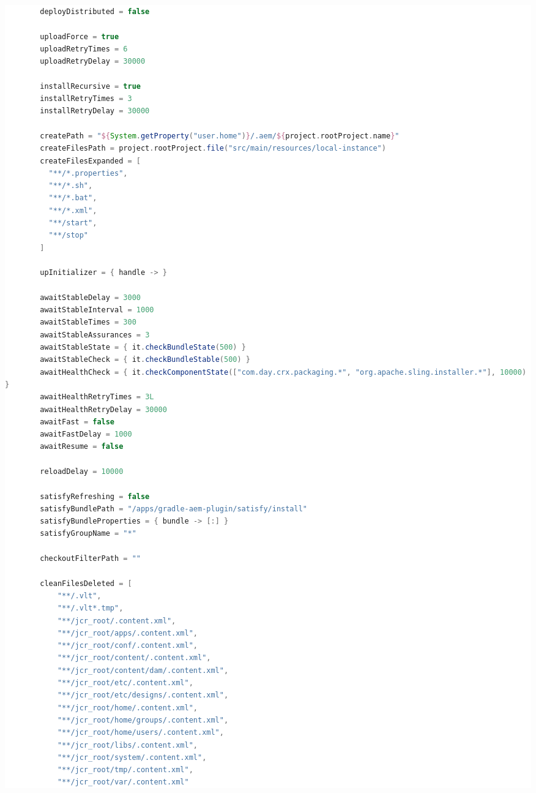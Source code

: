```groovy
        deployDistributed = false
        
        uploadForce = true
        uploadRetryTimes = 6
        uploadRetryDelay = 30000
        
        installRecursive = true
        installRetryTimes = 3
        installRetryDelay = 30000
        
        createPath = "${System.getProperty("user.home")}/.aem/${project.rootProject.name}"
        createFilesPath = project.rootProject.file("src/main/resources/local-instance")
        createFilesExpanded = [
          "**/*.properties", 
          "**/*.sh", 
          "**/*.bat", 
          "**/*.xml",
          "**/start",
          "**/stop"
        ]
        
        upInitializer = { handle -> }
        
        awaitStableDelay = 3000
        awaitStableInterval = 1000
        awaitStableTimes = 300
        awaitStableAssurances = 3
        awaitStableState = { it.checkBundleState(500) }
        awaitStableCheck = { it.checkBundleStable(500) }
        awaitHealthCheck = { it.checkComponentState(["com.day.crx.packaging.*", "org.apache.sling.installer.*"], 10000) }
        awaitHealthRetryTimes = 3L
        awaitHealthRetryDelay = 30000
        awaitFast = false
        awaitFastDelay = 1000
        awaitResume = false
        
        reloadDelay = 10000
        
        satisfyRefreshing = false
        satisfyBundlePath = "/apps/gradle-aem-plugin/satisfy/install"
        satisfyBundleProperties = { bundle -> [:] }
        satisfyGroupName = "*"
        
        checkoutFilterPath = ""
        
        cleanFilesDeleted = [
            "**/.vlt",
            "**/.vlt*.tmp",
            "**/jcr_root/.content.xml",
            "**/jcr_root/apps/.content.xml",
            "**/jcr_root/conf/.content.xml",
            "**/jcr_root/content/.content.xml",
            "**/jcr_root/content/dam/.content.xml",
            "**/jcr_root/etc/.content.xml",
            "**/jcr_root/etc/designs/.content.xml",
            "**/jcr_root/home/.content.xml",
            "**/jcr_root/home/groups/.content.xml",
            "**/jcr_root/home/users/.content.xml",
            "**/jcr_root/libs/.content.xml",
            "**/jcr_root/system/.content.xml",
            "**/jcr_root/tmp/.content.xml",
            "**/jcr_root/var/.content.xml"
```